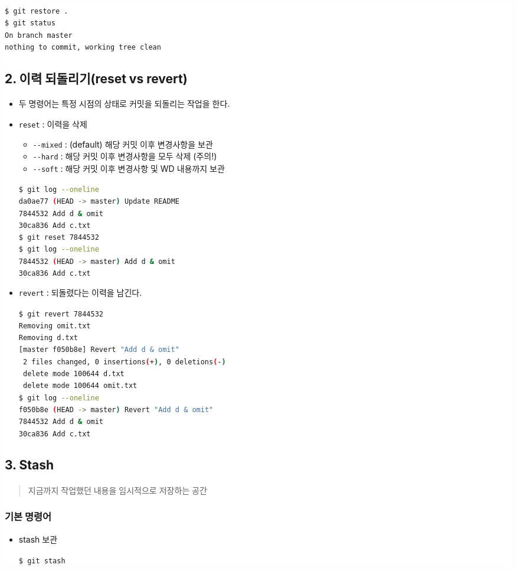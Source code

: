   ```bash
  $ git restore .
  $ git status
  On branch master
  nothing to commit, working tree clean
  ```

  

## 2. 이력 되돌리기(reset vs revert)

- 두 명령어는 특정 시점의 상태로 커밋을 되돌리는 작업을 한다.

- `reset` : 이력을 삭제

  - `--mixed` : (default) 해당 커밋 이후 변경사항을 보관
  - `--hard` : 해당 커밋 이후 변경사항을 모두 삭제 (주의!)
  - `--soft` : 해당 커밋 이후 변경사항 및 WD 내용까지 보관

  ```bash
  $ git log --oneline
  da0ae77 (HEAD -> master) Update README
  7844532 Add d & omit
  30ca836 Add c.txt
  $ git reset 7844532
  $ git log --oneline
  7844532 (HEAD -> master) Add d & omit
  30ca836 Add c.txt
  ```

- `revert` : 되돌렸다는 이력을 남긴다.

  ```bash
  $ git revert 7844532
  Removing omit.txt
  Removing d.txt
  [master f050b8e] Revert "Add d & omit"
   2 files changed, 0 insertions(+), 0 deletions(-)
   delete mode 100644 d.txt
   delete mode 100644 omit.txt
  $ git log --oneline
  f050b8e (HEAD -> master) Revert "Add d & omit"
  7844532 Add d & omit
  30ca836 Add c.txt
  ```

## 3. Stash

> 지금까지 작업했던 내용을 임시적으로 저장하는 공간

### 기본 명령어

- stash 보관

  ```bash
  $ git stash
  ```
